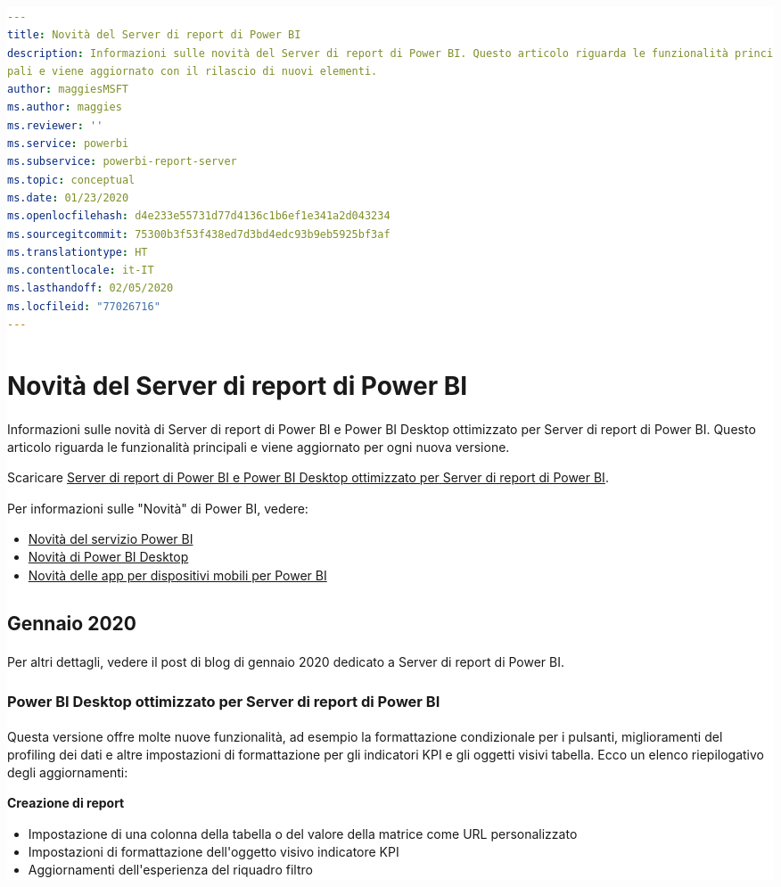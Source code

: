 ```yaml
---
title: Novità del Server di report di Power BI
description: Informazioni sulle novità del Server di report di Power BI. Questo articolo riguarda le funzionalità principali e viene aggiornato con il rilascio di nuovi elementi.
author: maggiesMSFT
ms.author: maggies
ms.reviewer: ''
ms.service: powerbi
ms.subservice: powerbi-report-server
ms.topic: conceptual
ms.date: 01/23/2020
ms.openlocfilehash: d4e233e55731d77d4136c1b6ef1e341a2d043234
ms.sourcegitcommit: 75300b3f53f438ed7d3bd4edc93b9eb5925bf3af
ms.translationtype: HT
ms.contentlocale: it-IT
ms.lasthandoff: 02/05/2020
ms.locfileid: "77026716"
---
```

# <a name="whats-new-in-power-bi-report-server"></a>Novità del Server di report di Power BI

Informazioni sulle novità di Server di report di Power BI e Power BI Desktop ottimizzato per Server di report di Power BI. Questo articolo riguarda le funzionalità principali e viene aggiornato per ogni nuova versione.

Scaricare [Server di report di Power BI e Power BI Desktop ottimizzato per Server di report di Power BI](https://powerbi.microsoft.com/report-server/).

Per informazioni sulle "Novità" di Power BI, vedere:

* [Novità del servizio Power BI](../service-whats-new.md)
* [Novità di Power BI Desktop](../desktop-latest-update.md)
* [Novità delle app per dispositivi mobili per Power BI](../consumer/mobile/mobile-whats-new-in-the-mobile-apps.md)

## <a name="january-2020"></a>Gennaio 2020

Per altri dettagli, vedere il post di blog di gennaio 2020 dedicato a Server di report di Power BI.

### <a name="power-bi-desktop-optimized-for-power-bi-report-server"></a>Power BI Desktop ottimizzato per Server di report di Power BI

Questa versione offre molte nuove funzionalità, ad esempio la formattazione condizionale per i pulsanti, miglioramenti del profiling dei dati e altre impostazioni di formattazione per gli indicatori KPI e gli oggetti visivi tabella. Ecco un elenco riepilogativo degli aggiornamenti:

**Creazione di report**

- Impostazione di una colonna della tabella o del valore della matrice come URL personalizzato
- Impostazioni di formattazione dell'oggetto visivo indicatore KPI
- Aggiornamenti dell'esperienza del riquadro filtro
